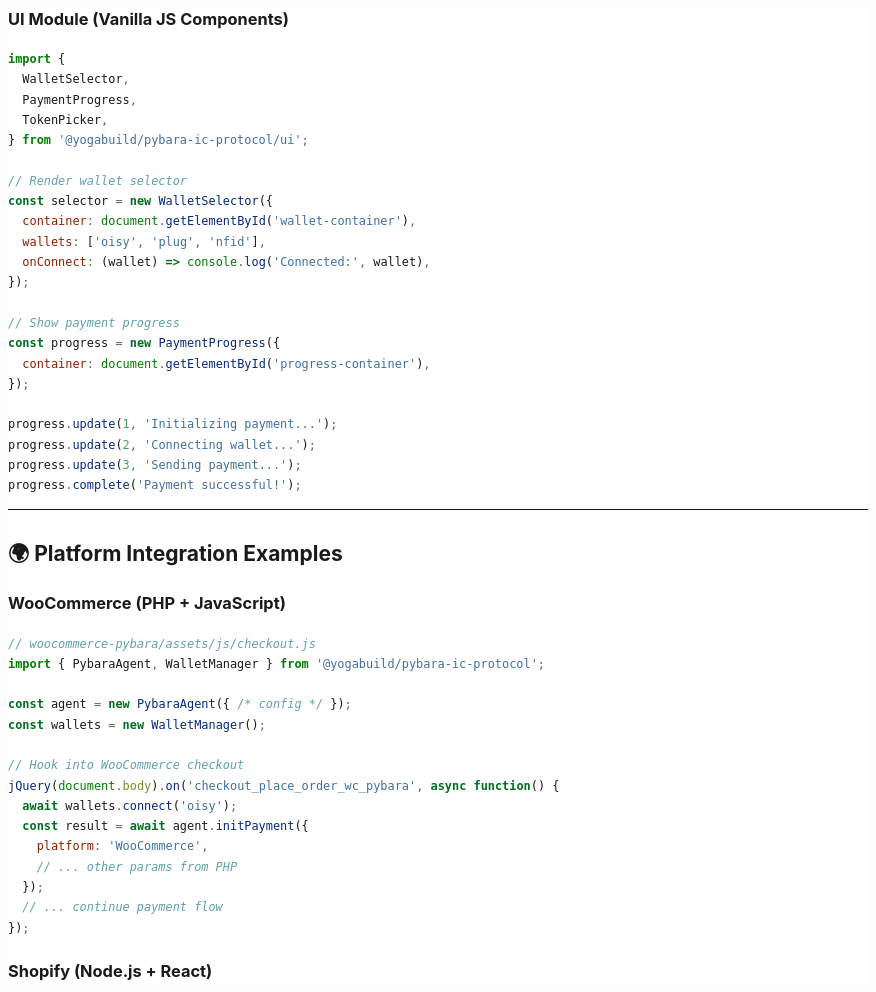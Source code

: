 ### **UI Module** (Vanilla JS Components)

```javascript
import { 
  WalletSelector,
  PaymentProgress,
  TokenPicker,
} from '@yogabuild/pybara-ic-protocol/ui';

// Render wallet selector
const selector = new WalletSelector({
  container: document.getElementById('wallet-container'),
  wallets: ['oisy', 'plug', 'nfid'],
  onConnect: (wallet) => console.log('Connected:', wallet),
});

// Show payment progress
const progress = new PaymentProgress({
  container: document.getElementById('progress-container'),
});

progress.update(1, 'Initializing payment...');
progress.update(2, 'Connecting wallet...');
progress.update(3, 'Sending payment...');
progress.complete('Payment successful!');
```

---

## 🌍 Platform Integration Examples

### **WooCommerce (PHP + JavaScript)**

```javascript
// woocommerce-pybara/assets/js/checkout.js
import { PybaraAgent, WalletManager } from '@yogabuild/pybara-ic-protocol';

const agent = new PybaraAgent({ /* config */ });
const wallets = new WalletManager();

// Hook into WooCommerce checkout
jQuery(document.body).on('checkout_place_order_wc_pybara', async function() {
  await wallets.connect('oisy');
  const result = await agent.initPayment({
    platform: 'WooCommerce',
    // ... other params from PHP
  });
  // ... continue payment flow
});
```

### **Shopify (Node.js + React)**
